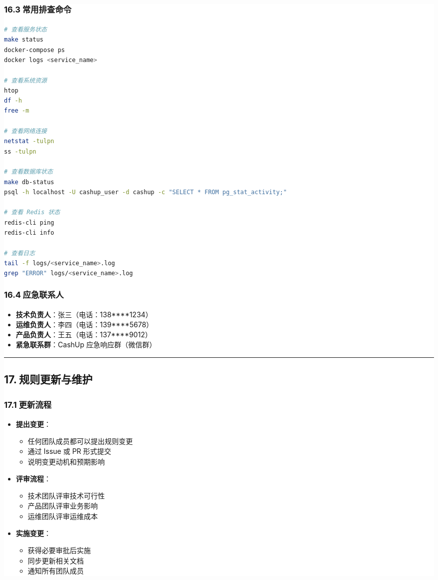 ### 16.3 常用排查命令
```bash
# 查看服务状态
make status
docker-compose ps
docker logs <service_name>

# 查看系统资源
htop
df -h
free -m

# 查看网络连接
netstat -tulpn
ss -tulpn

# 查看数据库状态
make db-status
psql -h localhost -U cashup_user -d cashup -c "SELECT * FROM pg_stat_activity;"

# 查看 Redis 状态
redis-cli ping
redis-cli info

# 查看日志
tail -f logs/<service_name>.log
grep "ERROR" logs/<service_name>.log
```

### 16.4 应急联系人
- **技术负责人**：张三（电话：138****1234）
- **运维负责人**：李四（电话：139****5678）
- **产品负责人**：王五（电话：137****9012）
- **紧急联系群**：CashUp 应急响应群（微信群）

---

## 17. 规则更新与维护

### 17.1 更新流程
- **提出变更**：
  - 任何团队成员都可以提出规则变更
  - 通过 Issue 或 PR 形式提交
  - 说明变更动机和预期影响

- **评审流程**：
  - 技术团队评审技术可行性
  - 产品团队评审业务影响
  - 运维团队评审运维成本

- **实施变更**：
  - 获得必要审批后实施
  - 同步更新相关文档
  - 通知所有团队成员
